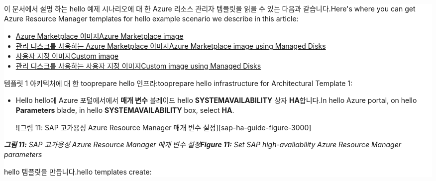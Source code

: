 <span data-ttu-id="62912-337">이 문서에서 설명 하는 hello 예제 시나리오에 대 한 Azure 리소스 관리자 템플릿을 읽을 수 있는 다음과 같습니다.</span><span class="sxs-lookup"><span data-stu-id="62912-337">Here's where you can get Azure Resource Manager templates for hello example scenario we describe in this article:</span></span>

* [<span data-ttu-id="62912-338">Azure Marketplace 이미지</span><span class="sxs-lookup"><span data-stu-id="62912-338">Azure Marketplace image</span></span>](https://github.com/Azure/azure-quickstart-templates/tree/master/sap-3-tier-marketplace-image)  
* [<span data-ttu-id="62912-339">관리 디스크를 사용하는 Azure Marketplace 이미지</span><span class="sxs-lookup"><span data-stu-id="62912-339">Azure Marketplace image using Managed Disks</span></span>](https://github.com/Azure/azure-quickstart-templates/tree/master/sap-3-tier-marketplace-image-md)  
* [<span data-ttu-id="62912-340">사용자 지정 이미지</span><span class="sxs-lookup"><span data-stu-id="62912-340">Custom image</span></span>](https://github.com/Azure/azure-quickstart-templates/tree/master/sap-3-tier-user-image)
* [<span data-ttu-id="62912-341">관리 디스크를 사용하는 사용자 지정 이미지</span><span class="sxs-lookup"><span data-stu-id="62912-341">Custom image using Managed Disks</span></span>](https://github.com/Azure/azure-quickstart-templates/tree/master/sap-3-tier-user-image-md)

<span data-ttu-id="62912-342">템플릿 1 아키텍처에 대 한 tooprepare hello 인프라:</span><span class="sxs-lookup"><span data-stu-id="62912-342">tooprepare hello infrastructure for Architectural Template 1:</span></span>

- <span data-ttu-id="62912-343">Hello hello에 Azure 포털에서에서 **매개 변수** 블레이드 hello **SYSTEMAVAILABILITY** 상자 **HA**합니다.</span><span class="sxs-lookup"><span data-stu-id="62912-343">In hello Azure portal, on hello **Parameters** blade, in hello **SYSTEMAVAILABILITY** box, select **HA**.</span></span>

  ![그림 11: SAP 고가용성 Azure Resource Manager 매개 변수 설정][sap-ha-guide-figure-3000]

<span data-ttu-id="62912-345">_**그림 11:** SAP 고가용성 Azure Resource Manager 매개 변수 설정_</span><span class="sxs-lookup"><span data-stu-id="62912-345">_**Figure 11:** Set SAP high-availability Azure Resource Manager parameters_</span></span>


  <span data-ttu-id="62912-346">hello 템플릿을 만듭니다.</span><span class="sxs-lookup"><span data-stu-id="62912-346">hello templates create:</span></span>

